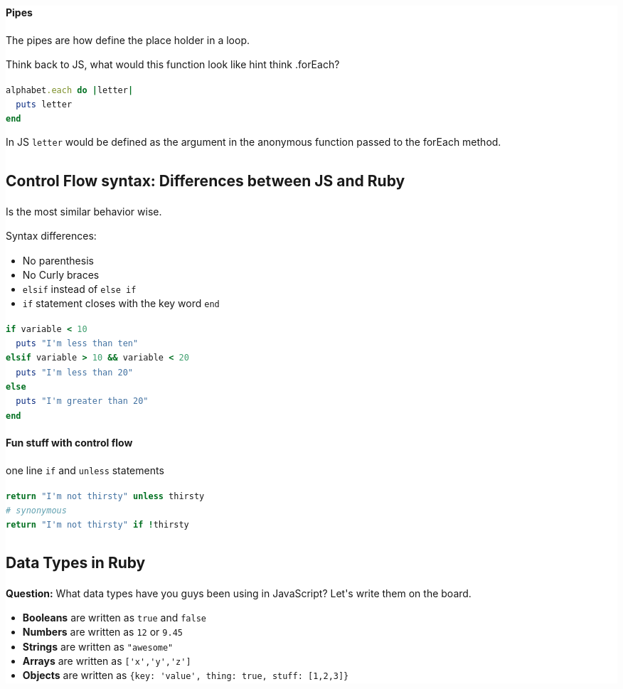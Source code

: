 #### Pipes

The pipes are how define the place holder in a loop.

Think back to JS, what would this function look like hint think .forEach?

```ruby
alphabet.each do |letter|
  puts letter
end
```

In JS `letter` would be defined as the argument in the anonymous function passed to the forEach method.

## Control Flow syntax: Differences between JS and Ruby

Is the most similar behavior wise.

Syntax differences:

- No parenthesis
- No Curly braces
- `elsif` instead of `else if`
- `if` statement closes with the key word `end`

```ruby
if variable < 10
  puts "I'm less than ten"
elsif variable > 10 && variable < 20
  puts "I'm less than 20"
else
  puts "I'm greater than 20"
end
```

#### Fun stuff with control flow

one line `if` and `unless` statements

```ruby
return "I'm not thirsty" unless thirsty
# synonymous
return "I'm not thirsty" if !thirsty

```

## Data Types in Ruby

**Question:** What data types have you guys been using in JavaScript? Let's write them on the board.

- **Booleans** are written as `true` and `false`
- **Numbers** are written as `12` or `9.45`
- **Strings** are written as `"awesome"`
- **Arrays** are written as `['x','y','z']`
- **Objects** are written as `{key: 'value', thing: true, stuff: [1,2,3]}`
